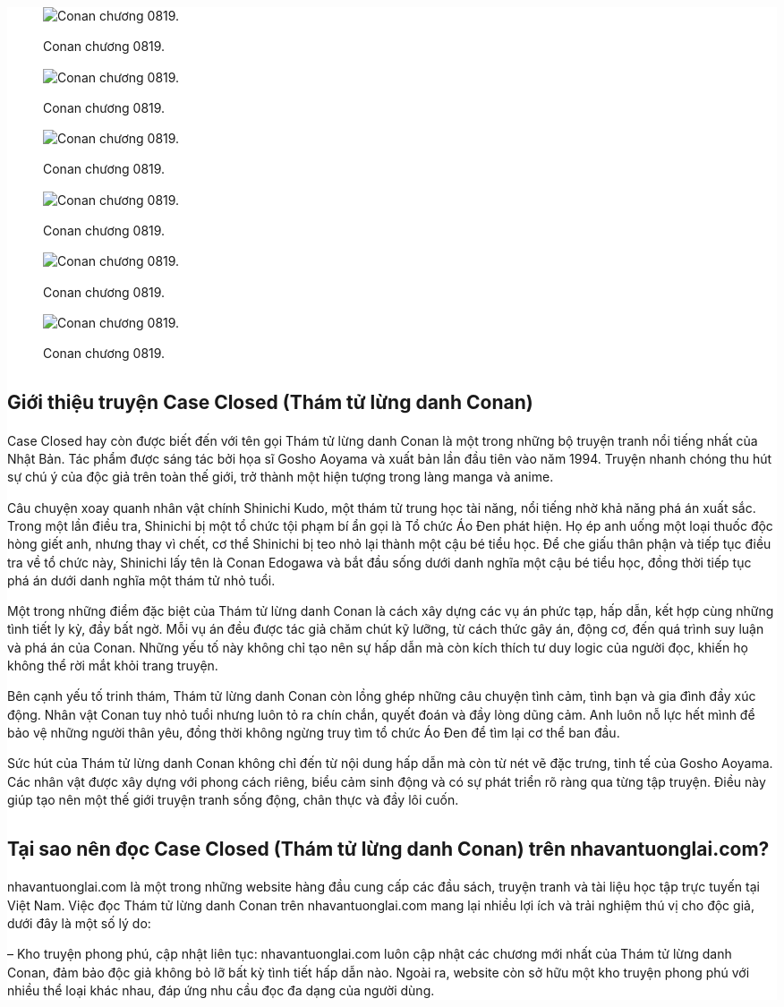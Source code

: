 <figure><img src="https://nhavantuonglai.blog/manga/gosho-aoyama/case-closed/0819-13.jpg" alt="Conan chương 0819." title="Conan chương 0819." height=100% width=100%><figcaption></p>Conan chương 0819.</p></figcaption></figure>

<figure><img src="https://nhavantuonglai.blog/manga/gosho-aoyama/case-closed/0819-14.jpg" alt="Conan chương 0819." title="Conan chương 0819." height=100% width=100%><figcaption></p>Conan chương 0819.</p></figcaption></figure>

<figure><img src="https://nhavantuonglai.blog/manga/gosho-aoyama/case-closed/0819-15.jpg" alt="Conan chương 0819." title="Conan chương 0819." height=100% width=100%><figcaption></p>Conan chương 0819.</p></figcaption></figure>

<figure><img src="https://nhavantuonglai.blog/manga/gosho-aoyama/case-closed/0819-16.jpg" alt="Conan chương 0819." title="Conan chương 0819." height=100% width=100%><figcaption></p>Conan chương 0819.</p></figcaption></figure>

<figure><img src="https://nhavantuonglai.blog/manga/gosho-aoyama/case-closed/0819-17.jpg" alt="Conan chương 0819." title="Conan chương 0819." height=100% width=100%><figcaption></p>Conan chương 0819.</p></figcaption></figure>

<figure><img src="https://nhavantuonglai.blog/manga/gosho-aoyama/case-closed/0819-18.jpg" alt="Conan chương 0819." title="Conan chương 0819." height=100% width=100%><figcaption></p>Conan chương 0819.</p></figcaption></figure>

## Giới thiệu truyện Case Closed (Thám tử lừng danh Conan)

Case Closed hay còn được biết đến với tên gọi Thám tử lừng danh Conan là một trong những bộ truyện tranh nổi tiếng nhất của Nhật Bản. Tác phẩm được sáng tác bởi họa sĩ Gosho Aoyama và xuất bản lần đầu tiên vào năm 1994. Truyện nhanh chóng thu hút sự chú ý của độc giả trên toàn thế giới, trở thành một hiện tượng trong làng manga và anime.

Câu chuyện xoay quanh nhân vật chính Shinichi Kudo, một thám tử trung học tài năng, nổi tiếng nhờ khả năng phá án xuất sắc. Trong một lần điều tra, Shinichi bị một tổ chức tội phạm bí ẩn gọi là Tổ chức Áo Đen phát hiện. Họ ép anh uống một loại thuốc độc hòng giết anh, nhưng thay vì chết, cơ thể Shinichi bị teo nhỏ lại thành một cậu bé tiểu học. Để che giấu thân phận và tiếp tục điều tra về tổ chức này, Shinichi lấy tên là Conan Edogawa và bắt đầu sống dưới danh nghĩa một cậu bé tiểu học, đồng thời tiếp tục phá án dưới danh nghĩa một thám tử nhỏ tuổi.

Một trong những điểm đặc biệt của Thám tử lừng danh Conan là cách xây dựng các vụ án phức tạp, hấp dẫn, kết hợp cùng những tình tiết ly kỳ, đầy bất ngờ. Mỗi vụ án đều được tác giả chăm chút kỹ lưỡng, từ cách thức gây án, động cơ, đến quá trình suy luận và phá án của Conan. Những yếu tố này không chỉ tạo nên sự hấp dẫn mà còn kích thích tư duy logic của người đọc, khiến họ không thể rời mắt khỏi trang truyện.

Bên cạnh yếu tố trinh thám, Thám tử lừng danh Conan còn lồng ghép những câu chuyện tình cảm, tình bạn và gia đình đầy xúc động. Nhân vật Conan tuy nhỏ tuổi nhưng luôn tỏ ra chín chắn, quyết đoán và đầy lòng dũng cảm. Anh luôn nỗ lực hết mình để bảo vệ những người thân yêu, đồng thời không ngừng truy tìm tổ chức Áo Đen để tìm lại cơ thể ban đầu.

Sức hút của Thám tử lừng danh Conan không chỉ đến từ nội dung hấp dẫn mà còn từ nét vẽ đặc trưng, tinh tế của Gosho Aoyama. Các nhân vật được xây dựng với phong cách riêng, biểu cảm sinh động và có sự phát triển rõ ràng qua từng tập truyện. Điều này giúp tạo nên một thế giới truyện tranh sống động, chân thực và đầy lôi cuốn.

## Tại sao nên đọc Case Closed (Thám tử lừng danh Conan) trên nhavantuonglai.com?

nhavantuonglai.com là một trong những website hàng đầu cung cấp các đầu sách, truyện tranh và tài liệu học tập trực tuyến tại Việt Nam. Việc đọc Thám tử lừng danh Conan trên nhavantuonglai.com mang lại nhiều lợi ích và trải nghiệm thú vị cho độc giả, dưới đây là một số lý do:

– Kho truyện phong phú, cập nhật liên tục: nhavantuonglai.com luôn cập nhật các chương mới nhất của Thám tử lừng danh Conan, đảm bảo độc giả không bỏ lỡ bất kỳ tình tiết hấp dẫn nào. Ngoài ra, website còn sở hữu một kho truyện phong phú với nhiều thể loại khác nhau, đáp ứng nhu cầu đọc đa dạng của người dùng.
